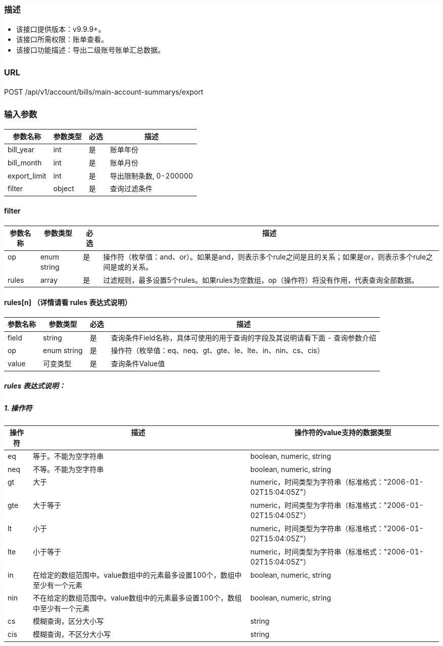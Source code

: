 ### 描述

- 该接口提供版本：v9.9.9+。
- 该接口所需权限：账单查看。
- 该接口功能描述：导出二级账号账单汇总数据。

### URL

POST /api/v1/account/bills/main-account-summarys/export

### 输入参数

| 参数名称         | 参数类型   | 必选 | 描述               |
|--------------|--------|----|------------------|
| bill_year    | int    | 是  | 账单年份             |
| bill_month   | int    | 是  | 账单月份             |
| export_limit | int    | 是  | 导出限制条数, 0-200000 |
| filter       | object | 是  | 查询过滤条件           |

#### filter

| 参数名称  | 参数类型        | 必选 | 描述                                                              |
|-------|-------------|----|-----------------------------------------------------------------|
| op    | enum string | 是  | 操作符（枚举值：and、or）。如果是and，则表示多个rule之间是且的关系；如果是or，则表示多个rule之间是或的关系。 |
| rules | array       | 是  | 过滤规则，最多设置5个rules。如果rules为空数组，op（操作符）将没有作用，代表查询全部数据。             |

#### rules[n] （详情请看 rules 表达式说明）

| 参数名称  | 参数类型        | 必选 | 描述                                          |
|-------|-------------|----|---------------------------------------------|
| field | string      | 是  | 查询条件Field名称，具体可使用的用于查询的字段及其说明请看下面 - 查询参数介绍  |
| op    | enum string | 是  | 操作符（枚举值：eq、neq、gt、gte、le、lte、in、nin、cs、cis） |
| value | 可变类型        | 是  | 查询条件Value值                                  |

##### rules 表达式说明：

##### 1. 操作符

| 操作符 | 描述                                        | 操作符的value支持的数据类型                              |
|-----|-------------------------------------------|-----------------------------------------------|
| eq  | 等于。不能为空字符串                                | boolean, numeric, string                      |
| neq | 不等。不能为空字符串                                | boolean, numeric, string                      |
| gt  | 大于                                        | numeric，时间类型为字符串（标准格式："2006-01-02T15:04:05Z"） |
| gte | 大于等于                                      | numeric，时间类型为字符串（标准格式："2006-01-02T15:04:05Z"） |
| lt  | 小于                                        | numeric，时间类型为字符串（标准格式："2006-01-02T15:04:05Z"） |
| lte | 小于等于                                      | numeric，时间类型为字符串（标准格式："2006-01-02T15:04:05Z"） |
| in  | 在给定的数组范围中。value数组中的元素最多设置100个，数组中至少有一个元素  | boolean, numeric, string                      |
| nin | 不在给定的数组范围中。value数组中的元素最多设置100个，数组中至少有一个元素 | boolean, numeric, string                      |
| cs  | 模糊查询，区分大小写                                | string                                        |
| cis | 模糊查询，不区分大小写                               | string                                        |
